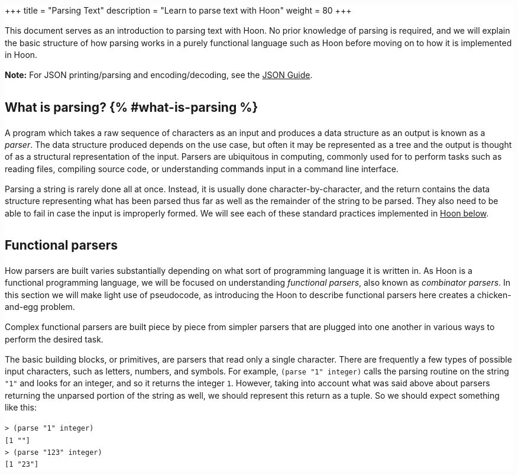 +++
title = "Parsing Text"
description = "Learn to parse text with Hoon"
weight = 80
+++

This document serves as an introduction to parsing text with Hoon. No prior
knowledge of parsing is required, and we will explain the basic structure of how
parsing works in a purely functional language such as Hoon before moving on to
how it is implemented in Hoon.

**Note:** For JSON printing/parsing and encoding/decoding, see the [JSON Guide](/language/hoon/guides/json-guide).

## What is parsing? {% #what-is-parsing %}

A program which takes a raw sequence of characters as an input and produces a data
structure as an output is known as a _parser_. The data structure produced
depends on the use case, but often it may be represented as a tree and the
output is thought of as a structural representation of the input. Parsers are ubiquitous in
computing, commonly used for to perform tasks such as reading files, compiling
source code, or understanding commands input in a command line interface.

Parsing a string is rarely done all at once. Instead, it is usually done
character-by-character, and the return contains the data structure representing
what has been parsed thus far as well as the remainder of the string to be
parsed. They also need to be able to fail in case the input is improperly
formed. We will see each of these standard practices implemented in [Hoon below](#parsing-in-hoon).

## Functional parsers

How parsers are built varies substantially depending on what sort of programming
language it is written in. As Hoon is a functional programming language, we will
be focused on understanding _functional parsers_, also known as _combinator
parsers_. In this section we will make light use of pseudocode, as introducing
the Hoon to describe functional parsers here creates a chicken-and-egg problem.

Complex functional parsers are built piece by piece from simpler parsers
that are plugged into one another in various ways to perform the desired task.

The basic building blocks, or primitives, are parsers that read only a
single character. There are frequently a few types of possible input characters,
such as letters, numbers, and symbols. For example, `(parse "1" integer)` calls
the parsing routine on the string `"1"` and looks for an integer, and so it
returns the integer `1`. However, taking into account what was said above about
parsers returning the unparsed portion of the string as well, we should
represent this return as a tuple. So we should expect something like this:

```
> (parse "1" integer)
[1 ""]
> (parse "123" integer)
[1 "23"]
```
